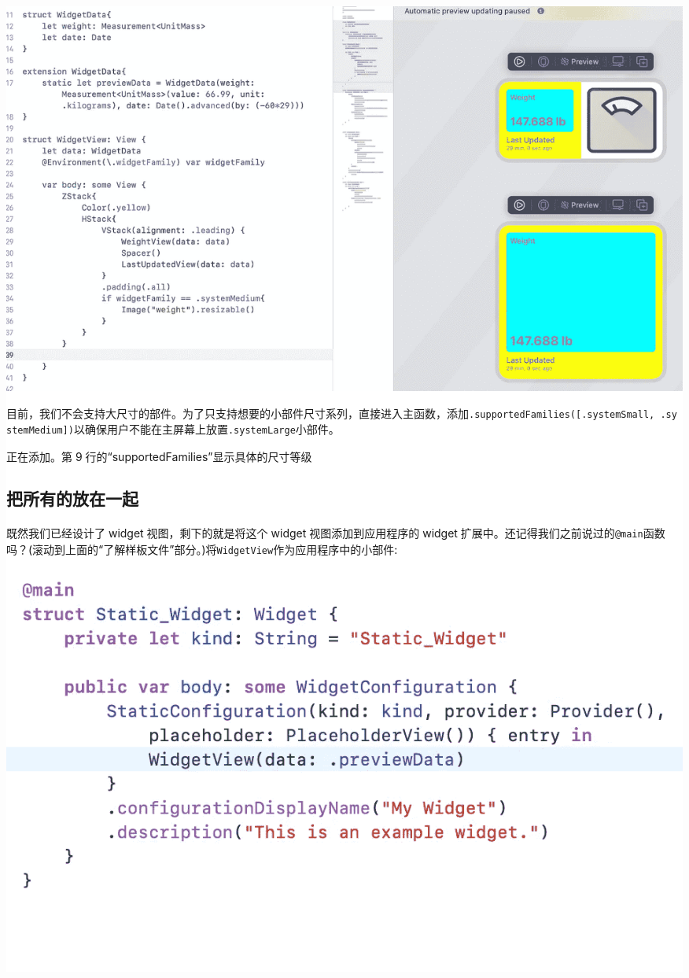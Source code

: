 ![](img/59bdd1929cf48d98029f6a5f9269f11d.png)

目前，我们不会支持大尺寸的部件。为了只支持想要的小部件尺寸系列，直接进入主函数，添加`.supportedFamilies([.systemSmall, .systemMedium])`以确保用户不能在主屏幕上放置`.systemLarge`小部件。

正在添加。第 9 行的“supportedFamilies”显示具体的尺寸等级

## 把所有的放在一起

既然我们已经设计了 widget 视图，剩下的就是将这个 widget 视图添加到应用程序的 widget 扩展中。还记得我们之前说过的`@main`函数吗？(滚动到上面的“了解样板文件”部分。)将`WidgetView`作为应用程序中的小部件:

![](img/9fd3b52ff5fbec6c3ed3e9581b08af15.png)
